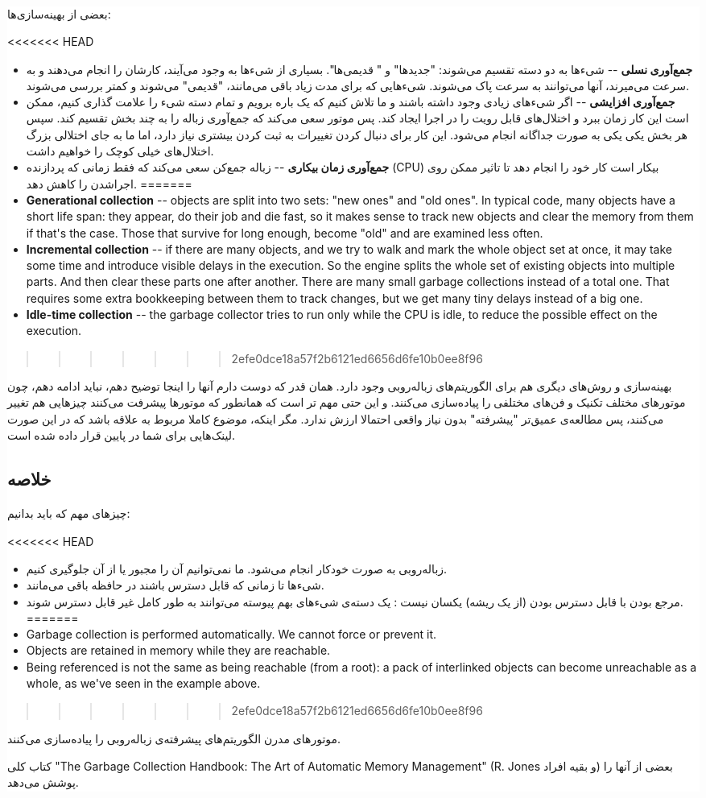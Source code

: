 بعضی از بهینه‌سازی‌ها:

<<<<<<< HEAD
- **جمع‌آوری نسلی** -- شیءها به دو دسته تقسیم می‌شوند: "جدیدها" و " قدیمی‌ها". بسیاری از شیءها به وجود می‌آیند، کارشان را انجام می‌دهند و به سرعت می‌میرند، آنها می‌توانند به سرعت پاک می‌شوند. شیءهایی که برای مدت زیاد باقی می‌مانند، "قدیمی" می‌شوند و کمتر بررسی می‌شوند.
- **جمع‌آوری افزایشی** -- اگر شیءهای زیادی وجود داشته باشند و ما تلاش کنیم که یک باره برویم و تمام دسته شیء را علامت گذاری کنیم، ممکن است این کار زمان ببرد و اختلال‌های قابل رویت را در اجرا ایجاد کند. پس موتور سعی می‌کند که جمع‌آوری زباله را به چند بخش تقسیم کند. سپس هر بخش یکی یکی به صورت جداگانه انجام می‌شود. این کار برای دنبال کردن تغییرات به ثبت کردن بیشتری نیاز دارد، اما ما به جای اختلالی بزرگ اختلال‌های خیلی کوچک را خواهیم داشت.
- **جمع‌آوری زمان بیکاری** -- زباله جمع‌کن سعی می‌کند که فقط زمانی که پردازنده (CPU) بیکار است کار خود را انجام دهد تا تاثیر ممکن روی اجراشدن را کاهش دهد.
=======
- **Generational collection** -- objects are split into two sets: "new ones" and "old ones". In typical code, many objects have a short life span: they appear, do their job and die fast, so it makes sense to track new objects and clear the memory from them if that's the case. Those that survive for long enough, become "old" and are examined less often.
- **Incremental collection** -- if there are many objects, and we try to walk and mark the whole object set at once, it may take some time and introduce visible delays in the execution. So the engine splits the whole set of existing objects into multiple parts. And then clear these parts one after another. There are many small garbage collections instead of a total one. That requires some extra bookkeeping between them to track changes, but we get many tiny delays instead of a big one.
- **Idle-time collection** -- the garbage collector tries to run only while the CPU is idle, to reduce the possible effect on the execution.
>>>>>>> 2efe0dce18a57f2b6121ed6656d6fe10b0ee8f96

بهینه‌سازی و روش‌های دیگری هم برای الگوریتم‌های زباله‌روبی وجود دارد. همان قدر که دوست دارم آنها را اینجا توضیح دهم، نباید ادامه دهم، چون موتورهای مختلف تکنیک و فن‌های مختلفی را پیاده‌سازی می‌کنند. و این حتی مهم تر است که همانطور که موتورها پیشرفت می‌کنند چیزهایی هم تغییر می‌کنند، پس مطالعه‌ی عمیق‌تر "پیشرفته" بدون نیاز واقعی احتمالا ارزش ندارد. مگر اینکه، موضوع کاملا مربوط به علاقه باشد که در این صورت لینک‌هایی برای شما در پایین قرار داده شده است.

## خلاصه

چیزهای مهم که باید بدانیم:

<<<<<<< HEAD
- زباله‌روبی به صورت خودکار انجام می‌شود. ما نمی‌توانیم آن را مجبور یا از آن جلوگیری کنیم.
- شیءها تا زمانی که قابل دسترس باشند در حافظه باقی می‌مانند.
- مرجع بودن با قابل دسترس بودن (از یک ریشه) یکسان نیست : یک دسته‌ی شیءهای بهم پیوسته می‌توانند به طور کامل غیر قابل دسترس شوند.
=======
- Garbage collection is performed automatically. We cannot force or prevent it.
- Objects are retained in memory while they are reachable.
- Being referenced is not the same as being reachable (from a root): a pack of interlinked objects can become unreachable as a whole, as we've seen in the example above.
>>>>>>> 2efe0dce18a57f2b6121ed6656d6fe10b0ee8f96

موتورهای مدرن الگوریتم‌های پیشرفته‌ی زباله‌روبی را پیاده‌سازی می‌کنند.

کتاب کلی "The Garbage Collection Handbook: The Art of Automatic Memory Management" (R. Jones و بقیه افراد) بعضی از آنها را پوشش می‌دهد.
